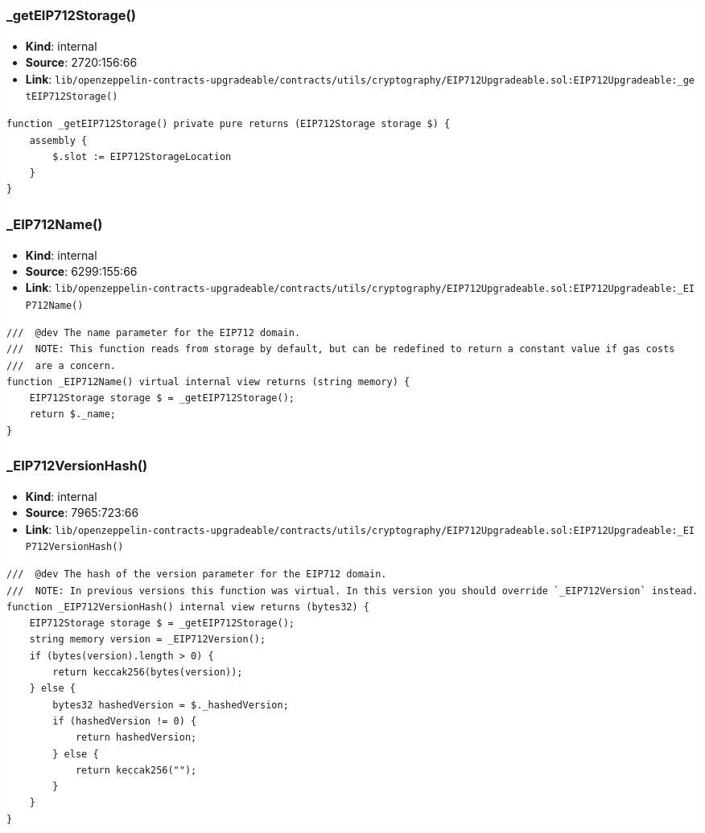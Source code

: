 ### _getEIP712Storage()

- **Kind**: internal
- **Source**: 2720:156:66
- **Link**: `lib/openzeppelin-contracts-upgradeable/contracts/utils/cryptography/EIP712Upgradeable.sol:EIP712Upgradeable:_getEIP712Storage()`

```solidity
function _getEIP712Storage() private pure returns (EIP712Storage storage $) {
    assembly {
        $.slot := EIP712StorageLocation
    }
}
```

### _EIP712Name()

- **Kind**: internal
- **Source**: 6299:155:66
- **Link**: `lib/openzeppelin-contracts-upgradeable/contracts/utils/cryptography/EIP712Upgradeable.sol:EIP712Upgradeable:_EIP712Name()`

```solidity
///  @dev The name parameter for the EIP712 domain.
///  NOTE: This function reads from storage by default, but can be redefined to return a constant value if gas costs
///  are a concern.
function _EIP712Name() virtual internal view returns (string memory) {
    EIP712Storage storage $ = _getEIP712Storage();
    return $._name;
}
```

### _EIP712VersionHash()

- **Kind**: internal
- **Source**: 7965:723:66
- **Link**: `lib/openzeppelin-contracts-upgradeable/contracts/utils/cryptography/EIP712Upgradeable.sol:EIP712Upgradeable:_EIP712VersionHash()`

```solidity
///  @dev The hash of the version parameter for the EIP712 domain.
///  NOTE: In previous versions this function was virtual. In this version you should override `_EIP712Version` instead.
function _EIP712VersionHash() internal view returns (bytes32) {
    EIP712Storage storage $ = _getEIP712Storage();
    string memory version = _EIP712Version();
    if (bytes(version).length > 0) {
        return keccak256(bytes(version));
    } else {
        bytes32 hashedVersion = $._hashedVersion;
        if (hashedVersion != 0) {
            return hashedVersion;
        } else {
            return keccak256("");
        }
    }
}
```
